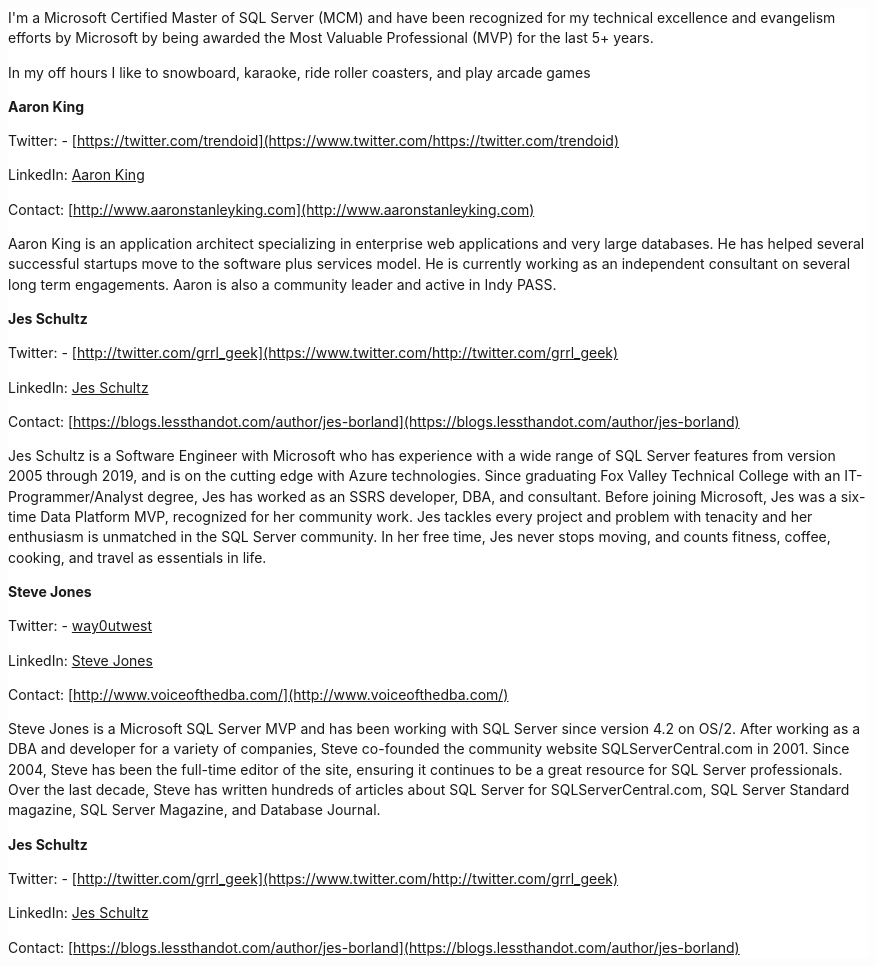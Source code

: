I'm a Microsoft Certified Master of SQL Server (MCM) and have been recognized for my technical excellence and evangelism efforts by Microsoft by being awarded the Most Valuable Professional (MVP) for the last 5+ years.

In my off hours I like to snowboard, karaoke, ride roller coasters, and play arcade games
 
**Aaron King**
 
Twitter:  - [https://twitter.com/trendoid](https://www.twitter.com/https://twitter.com/trendoid)
 
LinkedIn: [Aaron King](https://www.linkedin.com/in/trendoid)
 
Contact: [http://www.aaronstanleyking.com](http://www.aaronstanleyking.com)
 
Aaron King is an application architect specializing in enterprise web applications and very large databases. He has helped several successful startups move to the software plus services model. He is currently working as an independent consultant on several long term engagements. Aaron is also a community leader and active in Indy PASS.
 
**Jes Schultz**
 
Twitter:  - [http://twitter.com/grrl_geek](https://www.twitter.com/http://twitter.com/grrl_geek)
 
LinkedIn: [Jes Schultz](http://www.linkedin.com/in/jesborland)
 
Contact: [https://blogs.lessthandot.com/author/jes-borland](https://blogs.lessthandot.com/author/jes-borland)
 
Jes Schultz is a Software Engineer with Microsoft who has experience with a wide range of SQL Server features from version 2005 through 2019, and is on the cutting edge with Azure technologies. Since graduating Fox Valley Technical College with an IT-Programmer/Analyst degree, Jes has worked as an SSRS developer, DBA, and consultant. Before joining Microsoft, Jes was a six-time Data Platform MVP, recognized for her community work. Jes tackles every project and problem with tenacity and her enthusiasm is unmatched in the SQL Server community. In her free time, Jes never stops moving, and counts fitness, coffee, cooking, and travel as essentials in life.
 
**Steve Jones**
 
Twitter:  - [way0utwest](https://www.twitter.com/way0utwest)
 
LinkedIn: [Steve Jones](http://www.linkedin.com/in/way0utwest)
 
Contact: [http://www.voiceofthedba.com/](http://www.voiceofthedba.com/)
 
Steve Jones is a Microsoft SQL Server MVP and has been working with SQL Server since version 4.2 on OS/2. After working as a DBA and developer for a variety of companies, Steve co-founded the community website SQLServerCentral.com in 2001.
Since 2004, Steve has been the full-time editor of the site, ensuring it continues to be a great resource for SQL Server professionals. Over the last decade, Steve has written hundreds of articles about SQL Server for SQLServerCentral.com, SQL Server Standard magazine, SQL Server Magazine, and Database Journal.
 
**Jes Schultz**
 
Twitter:  - [http://twitter.com/grrl_geek](https://www.twitter.com/http://twitter.com/grrl_geek)
 
LinkedIn: [Jes Schultz](http://www.linkedin.com/in/jesborland)
 
Contact: [https://blogs.lessthandot.com/author/jes-borland](https://blogs.lessthandot.com/author/jes-borland)
 
